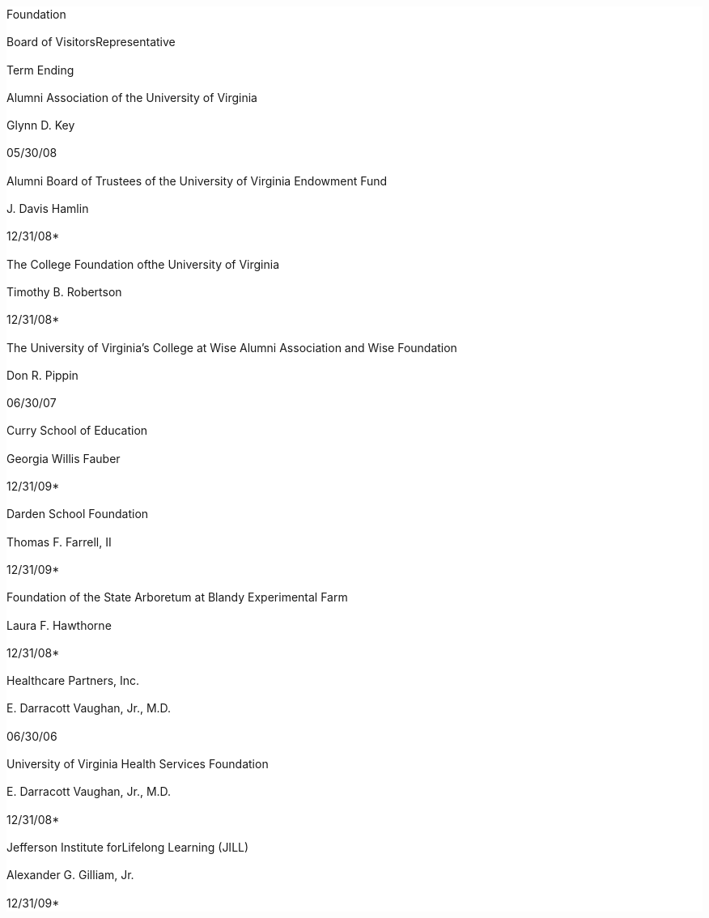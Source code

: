 Foundation

Board of VisitorsRepresentative

Term Ending

Alumni Association of the University of Virginia

Glynn D. Key

05/30/08

Alumni Board of Trustees of the University of Virginia Endowment Fund

J. Davis Hamlin

12/31/08\*

The College Foundation ofthe University of Virginia

Timothy B. Robertson

12/31/08\*

The University of Virginia’s College at Wise Alumni Association and Wise Foundation

Don R. Pippin

06/30/07

Curry School of Education

Georgia Willis Fauber

12/31/09\*

Darden School Foundation

Thomas F. Farrell, II

12/31/09\*

Foundation of the State Arboretum at Blandy Experimental Farm

Laura F. Hawthorne

12/31/08\*

Healthcare Partners, Inc.

E. Darracott Vaughan, Jr., M.D.

06/30/06

University of Virginia Health Services Foundation

E. Darracott Vaughan, Jr., M.D.

12/31/08\*

Jefferson Institute forLifelong Learning (JILL)

Alexander G. Gilliam, Jr.

12/31/09\*
